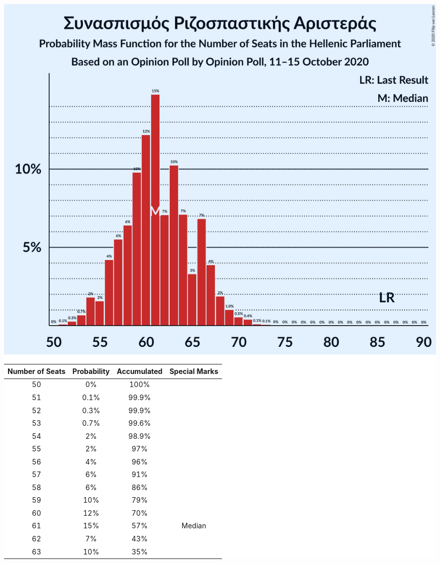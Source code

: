 ![Graph with seats probability mass function not yet produced](2020-10-15-OpinionPoll-seats-pmf-συνασπισμόςριζοσπαστικήςαριστεράς.png "Seats Probability Mass Function")

| Number of Seats | Probability | Accumulated | Special Marks |
|:---------------:|:-----------:|:-----------:|:-------------:|
| 50 | 0% | 100% |  |
| 51 | 0.1% | 99.9% |  |
| 52 | 0.3% | 99.9% |  |
| 53 | 0.7% | 99.6% |  |
| 54 | 2% | 98.9% |  |
| 55 | 2% | 97% |  |
| 56 | 4% | 96% |  |
| 57 | 6% | 91% |  |
| 58 | 6% | 86% |  |
| 59 | 10% | 79% |  |
| 60 | 12% | 70% |  |
| 61 | 15% | 57% | Median |
| 62 | 7% | 43% |  |
| 63 | 10% | 35% |  |